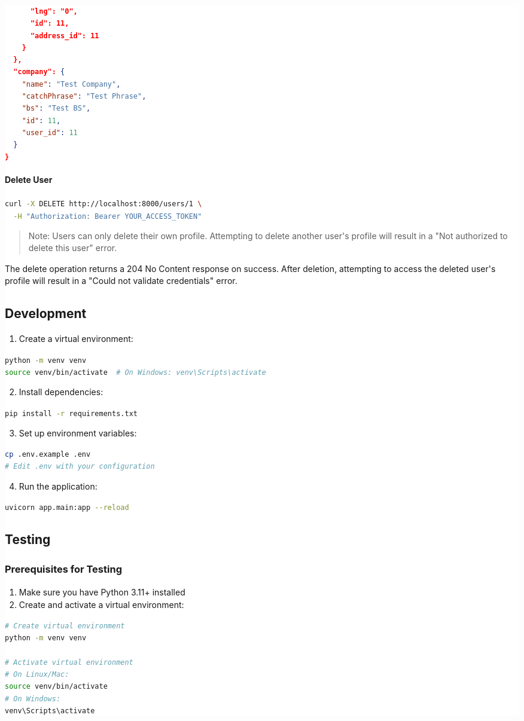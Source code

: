 ```json
      "lng": "0",
      "id": 11,
      "address_id": 11
    }
  },
  "company": {
    "name": "Test Company",
    "catchPhrase": "Test Phrase",
    "bs": "Test BS",
    "id": 11,
    "user_id": 11
  }
}
```

#### Delete User
```bash
curl -X DELETE http://localhost:8000/users/1 \
  -H "Authorization: Bearer YOUR_ACCESS_TOKEN"
```

> Note: Users can only delete their own profile. Attempting to delete another user's profile will result in a "Not authorized to delete this user" error.

The delete operation returns a 204 No Content response on success. After deletion, attempting to access the deleted user's profile will result in a "Could not validate credentials" error.

## Development

1. Create a virtual environment:
```bash
python -m venv venv
source venv/bin/activate  # On Windows: venv\Scripts\activate
```

2. Install dependencies:
```bash
pip install -r requirements.txt
```

3. Set up environment variables:
```bash
cp .env.example .env
# Edit .env with your configuration
```

4. Run the application:
```bash
uvicorn app.main:app --reload
```

## Testing

### Prerequisites for Testing
1. Make sure you have Python 3.11+ installed
2. Create and activate a virtual environment:
```bash
# Create virtual environment
python -m venv venv

# Activate virtual environment
# On Linux/Mac:
source venv/bin/activate
# On Windows:
venv\Scripts\activate
```
